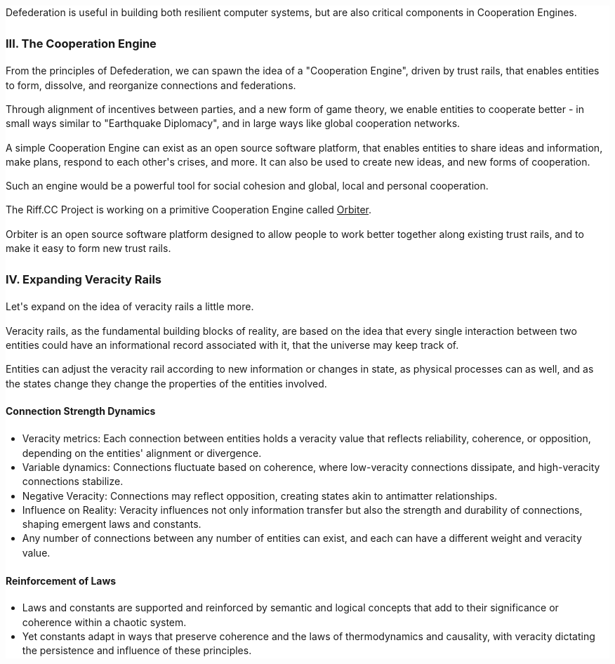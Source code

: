 Defederation is useful in building both resilient computer systems, but are also critical components in Cooperation Engines.

### III. The Cooperation Engine
From the principles of Defederation, we can spawn the idea of a "Cooperation Engine", driven by trust rails, that enables entities to form, dissolve, and reorganize connections and federations.

Through alignment of incentives between parties, and a new form of game theory, we enable entities to cooperate better - in small ways similar to "Earthquake Diplomacy", and in large ways like global cooperation networks.

A simple Cooperation Engine can exist as an open source software platform, that enables entities to share ideas and information, make plans, respond to each other's crises, and more. It can also be used to create new ideas, and new forms of cooperation.

Such an engine would be a powerful tool for social cohesion and global, local and personal cooperation.

The Riff.CC Project is working on a primitive Cooperation Engine called [Orbiter](https://github.com/riffcc/orbiter).

Orbiter is an open source software platform designed to allow people to work better together
along existing trust rails, and to make it easy to form new trust rails.

### IV. Expanding Veracity Rails
Let's expand on the idea of veracity rails a little more.

Veracity rails, as the fundamental building blocks of reality,
are based on the idea that every single interaction between two entities
could have an informational record associated with it,
that the universe may keep track of.

Entities can adjust the veracity rail according to new information or changes in state,
as physical processes can as well, and as the states change they change the properties
of the entities involved.

#### Connection Strength Dynamics
   - Veracity metrics: Each connection between entities holds a veracity value that reflects reliability, coherence, or opposition, depending on the entities' alignment or divergence.
   - Variable dynamics: Connections fluctuate based on coherence, where low-veracity connections dissipate, and high-veracity connections stabilize.
   - Negative Veracity: Connections may reflect opposition, creating states akin to antimatter relationships.
   - Influence on Reality: Veracity influences not only information transfer but also the strength and durability of connections, shaping emergent laws and constants.
   - Any number of connections between any number of entities can exist, and each can have a different weight and veracity value.

#### Reinforcement of Laws
   - Laws and constants are supported and reinforced by semantic and logical concepts that add to their significance or coherence within a chaotic system.
   - Yet constants adapt in ways that preserve coherence and the laws of thermodynamics and causality, with veracity dictating the persistence and influence of these principles.
